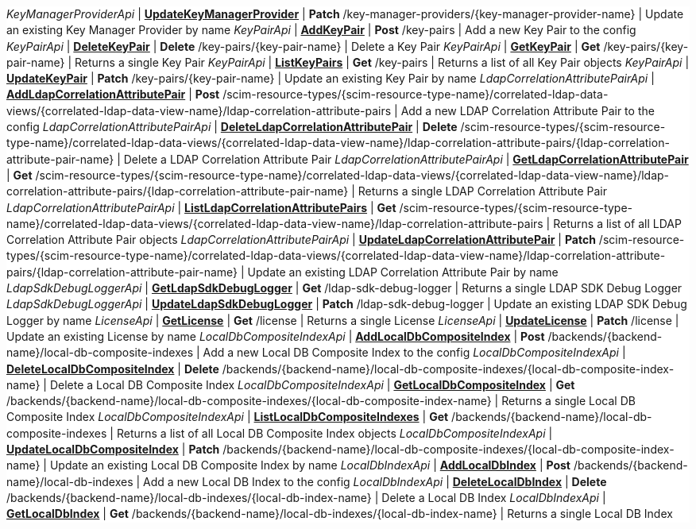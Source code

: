 *KeyManagerProviderApi* | [**UpdateKeyManagerProvider**](docs/KeyManagerProviderApi.md#updatekeymanagerprovider) | **Patch** /key-manager-providers/{key-manager-provider-name} | Update an existing Key Manager Provider by name
*KeyPairApi* | [**AddKeyPair**](docs/KeyPairApi.md#addkeypair) | **Post** /key-pairs | Add a new Key Pair to the config
*KeyPairApi* | [**DeleteKeyPair**](docs/KeyPairApi.md#deletekeypair) | **Delete** /key-pairs/{key-pair-name} | Delete a Key Pair
*KeyPairApi* | [**GetKeyPair**](docs/KeyPairApi.md#getkeypair) | **Get** /key-pairs/{key-pair-name} | Returns a single Key Pair
*KeyPairApi* | [**ListKeyPairs**](docs/KeyPairApi.md#listkeypairs) | **Get** /key-pairs | Returns a list of all Key Pair objects
*KeyPairApi* | [**UpdateKeyPair**](docs/KeyPairApi.md#updatekeypair) | **Patch** /key-pairs/{key-pair-name} | Update an existing Key Pair by name
*LdapCorrelationAttributePairApi* | [**AddLdapCorrelationAttributePair**](docs/LdapCorrelationAttributePairApi.md#addldapcorrelationattributepair) | **Post** /scim-resource-types/{scim-resource-type-name}/correlated-ldap-data-views/{correlated-ldap-data-view-name}/ldap-correlation-attribute-pairs | Add a new LDAP Correlation Attribute Pair to the config
*LdapCorrelationAttributePairApi* | [**DeleteLdapCorrelationAttributePair**](docs/LdapCorrelationAttributePairApi.md#deleteldapcorrelationattributepair) | **Delete** /scim-resource-types/{scim-resource-type-name}/correlated-ldap-data-views/{correlated-ldap-data-view-name}/ldap-correlation-attribute-pairs/{ldap-correlation-attribute-pair-name} | Delete a LDAP Correlation Attribute Pair
*LdapCorrelationAttributePairApi* | [**GetLdapCorrelationAttributePair**](docs/LdapCorrelationAttributePairApi.md#getldapcorrelationattributepair) | **Get** /scim-resource-types/{scim-resource-type-name}/correlated-ldap-data-views/{correlated-ldap-data-view-name}/ldap-correlation-attribute-pairs/{ldap-correlation-attribute-pair-name} | Returns a single LDAP Correlation Attribute Pair
*LdapCorrelationAttributePairApi* | [**ListLdapCorrelationAttributePairs**](docs/LdapCorrelationAttributePairApi.md#listldapcorrelationattributepairs) | **Get** /scim-resource-types/{scim-resource-type-name}/correlated-ldap-data-views/{correlated-ldap-data-view-name}/ldap-correlation-attribute-pairs | Returns a list of all LDAP Correlation Attribute Pair objects
*LdapCorrelationAttributePairApi* | [**UpdateLdapCorrelationAttributePair**](docs/LdapCorrelationAttributePairApi.md#updateldapcorrelationattributepair) | **Patch** /scim-resource-types/{scim-resource-type-name}/correlated-ldap-data-views/{correlated-ldap-data-view-name}/ldap-correlation-attribute-pairs/{ldap-correlation-attribute-pair-name} | Update an existing LDAP Correlation Attribute Pair by name
*LdapSdkDebugLoggerApi* | [**GetLdapSdkDebugLogger**](docs/LdapSdkDebugLoggerApi.md#getldapsdkdebuglogger) | **Get** /ldap-sdk-debug-logger | Returns a single LDAP SDK Debug Logger
*LdapSdkDebugLoggerApi* | [**UpdateLdapSdkDebugLogger**](docs/LdapSdkDebugLoggerApi.md#updateldapsdkdebuglogger) | **Patch** /ldap-sdk-debug-logger | Update an existing LDAP SDK Debug Logger by name
*LicenseApi* | [**GetLicense**](docs/LicenseApi.md#getlicense) | **Get** /license | Returns a single License
*LicenseApi* | [**UpdateLicense**](docs/LicenseApi.md#updatelicense) | **Patch** /license | Update an existing License by name
*LocalDbCompositeIndexApi* | [**AddLocalDbCompositeIndex**](docs/LocalDbCompositeIndexApi.md#addlocaldbcompositeindex) | **Post** /backends/{backend-name}/local-db-composite-indexes | Add a new Local DB Composite Index to the config
*LocalDbCompositeIndexApi* | [**DeleteLocalDbCompositeIndex**](docs/LocalDbCompositeIndexApi.md#deletelocaldbcompositeindex) | **Delete** /backends/{backend-name}/local-db-composite-indexes/{local-db-composite-index-name} | Delete a Local DB Composite Index
*LocalDbCompositeIndexApi* | [**GetLocalDbCompositeIndex**](docs/LocalDbCompositeIndexApi.md#getlocaldbcompositeindex) | **Get** /backends/{backend-name}/local-db-composite-indexes/{local-db-composite-index-name} | Returns a single Local DB Composite Index
*LocalDbCompositeIndexApi* | [**ListLocalDbCompositeIndexes**](docs/LocalDbCompositeIndexApi.md#listlocaldbcompositeindexes) | **Get** /backends/{backend-name}/local-db-composite-indexes | Returns a list of all Local DB Composite Index objects
*LocalDbCompositeIndexApi* | [**UpdateLocalDbCompositeIndex**](docs/LocalDbCompositeIndexApi.md#updatelocaldbcompositeindex) | **Patch** /backends/{backend-name}/local-db-composite-indexes/{local-db-composite-index-name} | Update an existing Local DB Composite Index by name
*LocalDbIndexApi* | [**AddLocalDbIndex**](docs/LocalDbIndexApi.md#addlocaldbindex) | **Post** /backends/{backend-name}/local-db-indexes | Add a new Local DB Index to the config
*LocalDbIndexApi* | [**DeleteLocalDbIndex**](docs/LocalDbIndexApi.md#deletelocaldbindex) | **Delete** /backends/{backend-name}/local-db-indexes/{local-db-index-name} | Delete a Local DB Index
*LocalDbIndexApi* | [**GetLocalDbIndex**](docs/LocalDbIndexApi.md#getlocaldbindex) | **Get** /backends/{backend-name}/local-db-indexes/{local-db-index-name} | Returns a single Local DB Index